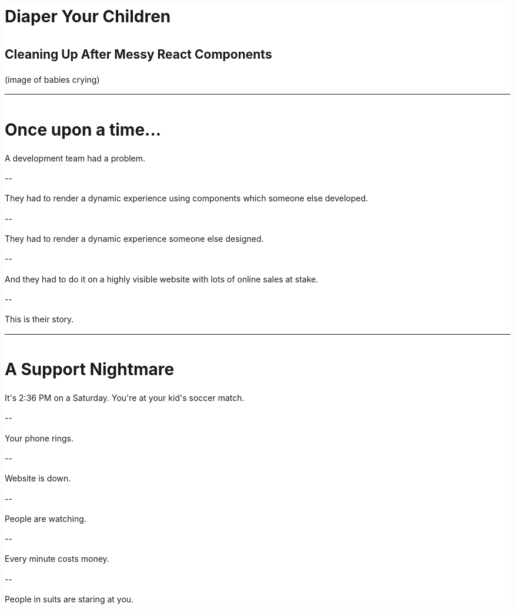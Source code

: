 # Diaper Your Children
## Cleaning Up After Messy React Components

(image of babies crying)

---

# Once upon a time...

A development team had a problem.

--

They had to render a dynamic experience using
components which someone else developed.

--

They had to render a dynamic experience
someone else designed.

--

And they had to do it on a highly visible website
with lots of online sales at stake.

--

This is their story.

---

# A Support Nightmare

It's 2:36 PM on a Saturday. You're at your kid's soccer match.

--

Your phone rings.

--

Website is down.

--

People are watching.

--

Every minute costs money.

--

People in suits are staring at you.
